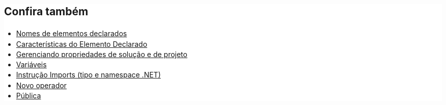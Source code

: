 ## <a name="see-also"></a>Confira também

- [Nomes de elementos declarados](declared-element-names.md)
- [Características do Elemento Declarado](declared-element-characteristics.md)
- [Gerenciando propriedades de solução e de projeto](/visualstudio/ide/managing-project-and-solution-properties)
- [Variáveis](../variables/index.md)
- [Instrução Imports (tipo e namespace .NET)](../../../language-reference/statements/imports-statement-net-namespace-and-type.md)
- [Novo operador](../../../language-reference/operators/new-operator.md)
- [Pública](../../../language-reference/modifiers/public.md)
